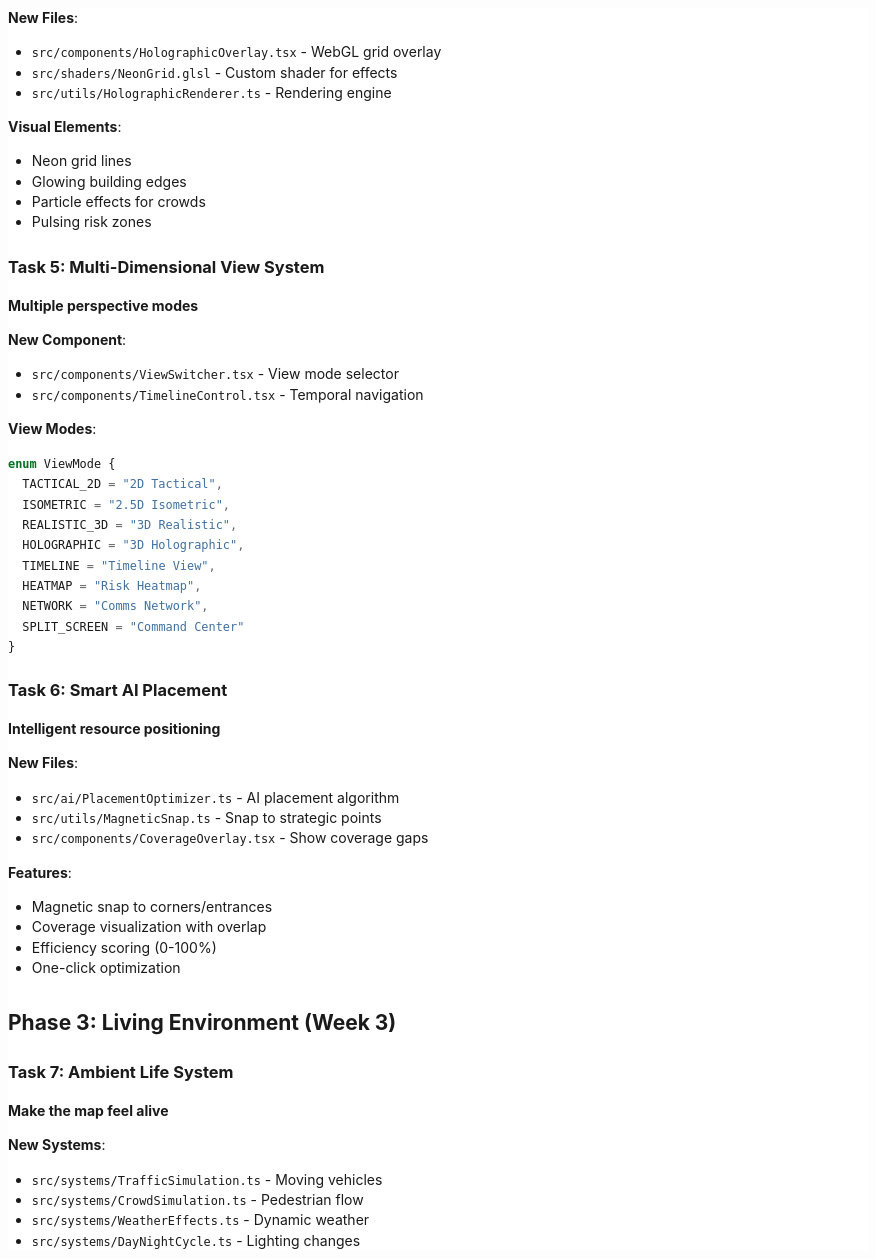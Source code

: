 **New Files**:
- `src/components/HolographicOverlay.tsx` - WebGL grid overlay
- `src/shaders/NeonGrid.glsl` - Custom shader for effects
- `src/utils/HolographicRenderer.ts` - Rendering engine

**Visual Elements**:
- Neon grid lines
- Glowing building edges
- Particle effects for crowds
- Pulsing risk zones

### Task 5: Multi-Dimensional View System
**Multiple perspective modes**

**New Component**:
- `src/components/ViewSwitcher.tsx` - View mode selector
- `src/components/TimelineControl.tsx` - Temporal navigation

**View Modes**:
```typescript
enum ViewMode {
  TACTICAL_2D = "2D Tactical",
  ISOMETRIC = "2.5D Isometric", 
  REALISTIC_3D = "3D Realistic",
  HOLOGRAPHIC = "3D Holographic",
  TIMELINE = "Timeline View",
  HEATMAP = "Risk Heatmap",
  NETWORK = "Comms Network",
  SPLIT_SCREEN = "Command Center"
}
```

### Task 6: Smart AI Placement
**Intelligent resource positioning**

**New Files**:
- `src/ai/PlacementOptimizer.ts` - AI placement algorithm
- `src/utils/MagneticSnap.ts` - Snap to strategic points
- `src/components/CoverageOverlay.tsx` - Show coverage gaps

**Features**:
- Magnetic snap to corners/entrances
- Coverage visualization with overlap
- Efficiency scoring (0-100%)
- One-click optimization

## Phase 3: Living Environment (Week 3)

### Task 7: Ambient Life System
**Make the map feel alive**

**New Systems**:
- `src/systems/TrafficSimulation.ts` - Moving vehicles
- `src/systems/CrowdSimulation.ts` - Pedestrian flow
- `src/systems/WeatherEffects.ts` - Dynamic weather
- `src/systems/DayNightCycle.ts` - Lighting changes
